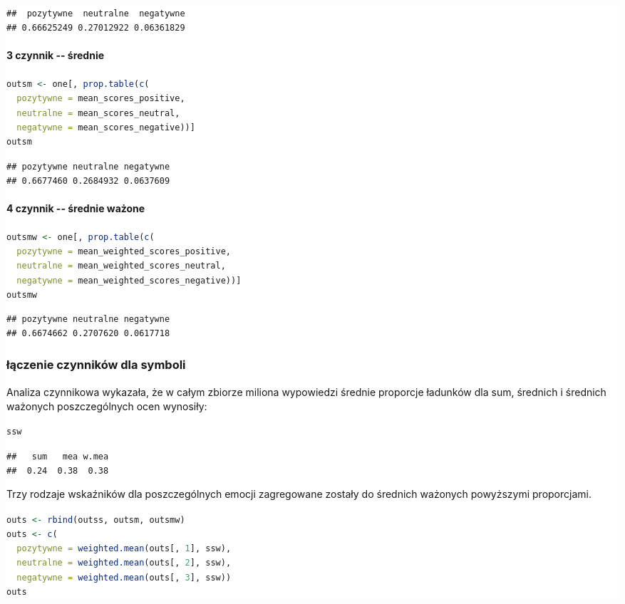 ```
##  pozytywne  neutralne  negatywne 
## 0.66625249 0.27012922 0.06361829
```

#### 3 czynnik -- średnie


```r
outsm <- one[, prop.table(c(
  pozytywne = mean_scores_positive,
  neutralne = mean_scores_neutral,
  negatywne = mean_scores_negative))]
outsm
```

```
## pozytywne neutralne negatywne 
## 0.6677460 0.2684932 0.0637609
```

#### 4 czynnik -- średnie ważone


```r
outsmw <- one[, prop.table(c(
  pozytywne = mean_weighted_scores_positive,
  neutralne = mean_weighted_scores_neutral,
  negatywne = mean_weighted_scores_negative))]
outsmw
```

```
## pozytywne neutralne negatywne 
## 0.6674662 0.2707620 0.0617718
```

### łączenie czynników dla symboli



Analiza czynnikowa wykazała, że w całym zbiorze miliona wypowiedzi średnie proporcje ładunków dla sum, średnich i średnich ważonych poszczególnych ocen wynosiły:


```r
ssw
```

```
##   sum   mea w.mea 
##  0.24  0.38  0.38
```

Trzy rodzaje wskaźników dla poszczególnych emocji zagregowane zostały do średnich ważonych powyższymi proporcjami.


```r
outs <- rbind(outss, outsm, outsmw)
outs <- c(
  pozytywne = weighted.mean(outs[, 1], ssw),
  neutralne = weighted.mean(outs[, 2], ssw),
  negatywne = weighted.mean(outs[, 3], ssw))
outs
```
